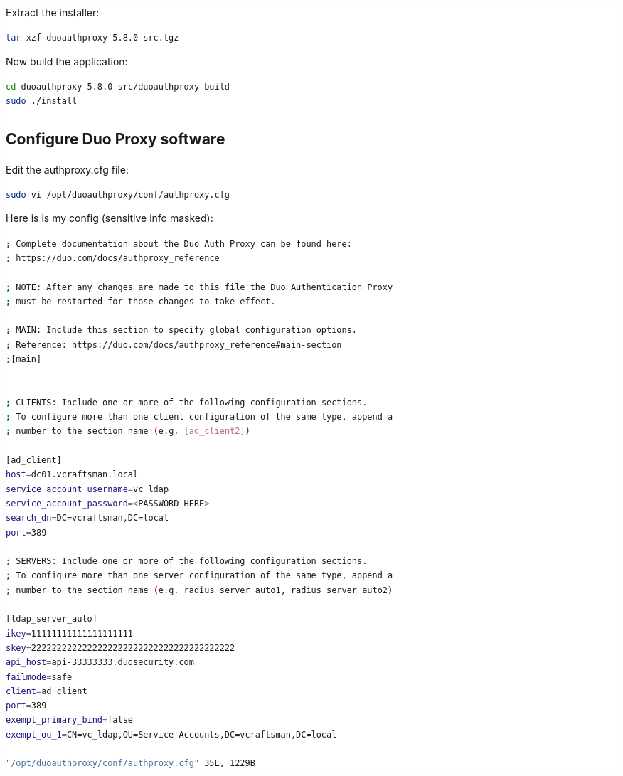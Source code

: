 Extract the installer:

``` bash
tar xzf duoauthproxy-5.8.0-src.tgz
```

Now build the application:

``` bash
cd duoauthproxy-5.8.0-src/duoauthproxy-build
sudo ./install
```

## Configure Duo Proxy software

Edit the authproxy.cfg file:

``` bash
sudo vi /opt/duoauthproxy/conf/authproxy.cfg
```

Here is is my config (sensitive info masked):

``` bash
; Complete documentation about the Duo Auth Proxy can be found here:
; https://duo.com/docs/authproxy_reference

; NOTE: After any changes are made to this file the Duo Authentication Proxy
; must be restarted for those changes to take effect.

; MAIN: Include this section to specify global configuration options.
; Reference: https://duo.com/docs/authproxy_reference#main-section
;[main]


; CLIENTS: Include one or more of the following configuration sections.
; To configure more than one client configuration of the same type, append a
; number to the section name (e.g. [ad_client2])

[ad_client]
host=dc01.vcraftsman.local
service_account_username=vc_ldap
service_account_password=<PASSWORD HERE>
search_dn=DC=vcraftsman,DC=local
port=389

; SERVERS: Include one or more of the following configuration sections.
; To configure more than one server configuration of the same type, append a
; number to the section name (e.g. radius_server_auto1, radius_server_auto2)

[ldap_server_auto]
ikey=11111111111111111111
skey=2222222222222222222222222222222222222222
api_host=api-33333333.duosecurity.com
failmode=safe
client=ad_client
port=389
exempt_primary_bind=false
exempt_ou_1=CN=vc_ldap,OU=Service-Accounts,DC=vcraftsman,DC=local

"/opt/duoauthproxy/conf/authproxy.cfg" 35L, 1229B                                           
```
